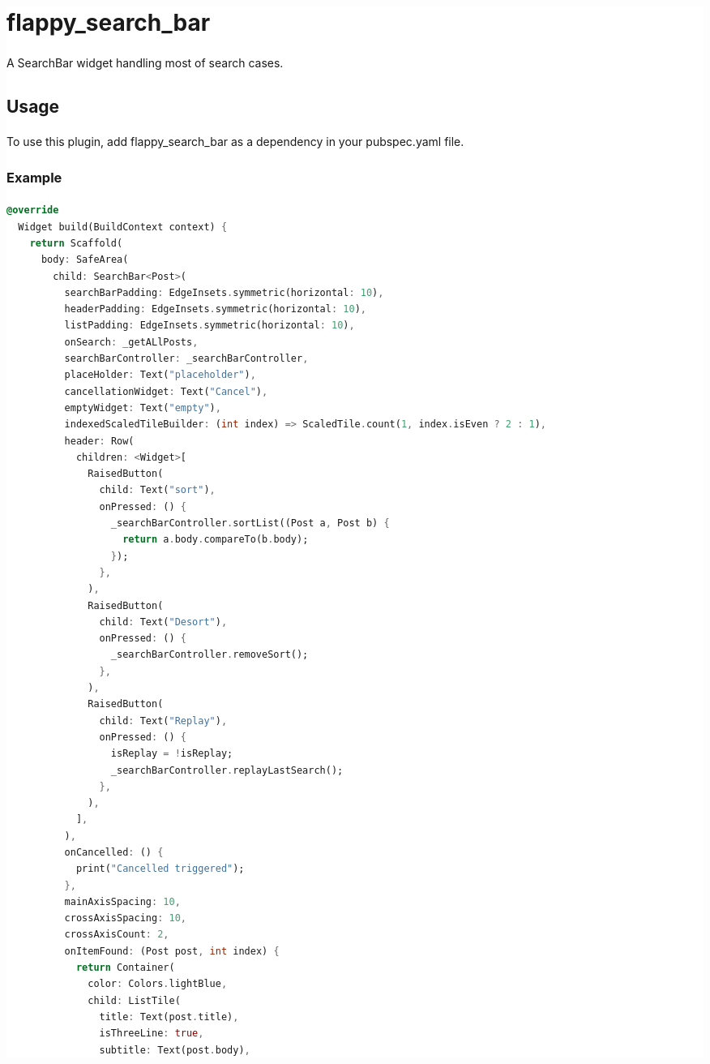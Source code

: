 # flappy_search_bar

A SearchBar widget handling most of search cases.

## Usage

To use this plugin, add flappy_search_bar as a dependency in your pubspec.yaml file.

### Example

```dart
@override
  Widget build(BuildContext context) {
    return Scaffold(
      body: SafeArea(
        child: SearchBar<Post>(
          searchBarPadding: EdgeInsets.symmetric(horizontal: 10),
          headerPadding: EdgeInsets.symmetric(horizontal: 10),
          listPadding: EdgeInsets.symmetric(horizontal: 10),
          onSearch: _getALlPosts,
          searchBarController: _searchBarController,
          placeHolder: Text("placeholder"),
          cancellationWidget: Text("Cancel"),
          emptyWidget: Text("empty"),
          indexedScaledTileBuilder: (int index) => ScaledTile.count(1, index.isEven ? 2 : 1),
          header: Row(
            children: <Widget>[
              RaisedButton(
                child: Text("sort"),
                onPressed: () {
                  _searchBarController.sortList((Post a, Post b) {
                    return a.body.compareTo(b.body);
                  });
                },
              ),
              RaisedButton(
                child: Text("Desort"),
                onPressed: () {
                  _searchBarController.removeSort();
                },
              ),
              RaisedButton(
                child: Text("Replay"),
                onPressed: () {
                  isReplay = !isReplay;
                  _searchBarController.replayLastSearch();
                },
              ),
            ],
          ),
          onCancelled: () {
            print("Cancelled triggered");
          },
          mainAxisSpacing: 10,
          crossAxisSpacing: 10,
          crossAxisCount: 2,
          onItemFound: (Post post, int index) {
            return Container(
              color: Colors.lightBlue,
              child: ListTile(
                title: Text(post.title),
                isThreeLine: true,
                subtitle: Text(post.body),
```